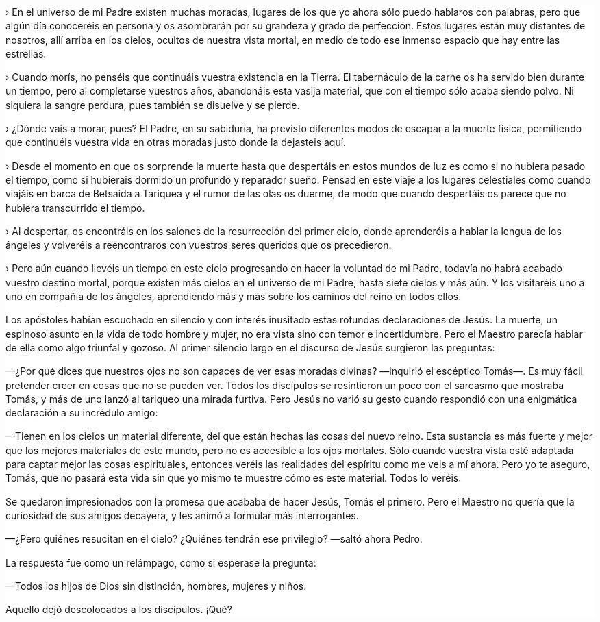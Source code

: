 › En el universo de mi Padre existen muchas moradas, lugares de los que yo ahora sólo puedo hablaros con palabras, pero que algún día conoceréis en persona y os asombrarán por su grandeza y grado de perfección. Estos lugares están muy distantes de nosotros, allí arriba en los cielos, ocultos de nuestra vista mortal, en medio de todo ese inmenso espacio que hay entre las estrellas.

› Cuando morís, no penséis que continuáis vuestra existencia en la Tierra. El tabernáculo de la carne os ha servido bien durante un tiempo, pero al completarse vuestros años, abandonáis esta vasija material, que con el tiempo sólo acaba siendo polvo. Ni siquiera la sangre perdura, pues también se disuelve y se pierde.

› ¿Dónde vais a morar, pues? El Padre, en su sabiduría, ha previsto diferentes modos de escapar a la muerte física, permitiendo que continuéis vuestra vida en otras moradas justo donde la dejasteis aquí.

› Desde el momento en que os sorprende la muerte hasta que despertáis en estos mundos de luz es como si no hubiera pasado el tiempo, como si hubierais dormido un profundo y reparador sueño. Pensad en este viaje a los lugares celestiales como cuando viajáis en barca de Betsaida a Tariquea y el rumor de las olas os duerme, de modo que cuando despertáis os parece que no hubiera transcurrido el tiempo.

› Al despertar, os encontráis en los salones de la resurrección del primer cielo, donde aprenderéis a hablar la lengua de los ángeles y volveréis a reencontraros con vuestros seres queridos que os precedieron.

› Pero aún cuando llevéis un tiempo en este cielo progresando en hacer la voluntad de mi Padre, todavía no habrá acabado vuestro destino mortal, porque existen más cielos en el universo de mi Padre, hasta siete cielos y más aún. Y los visitaréis uno a uno en compañía de los ángeles, aprendiendo más y más sobre los caminos del reino en todos ellos.

Los apóstoles habían escuchado en silencio y con interés inusitado estas rotundas declaraciones de Jesús. La muerte, un espinoso asunto en la vida de todo hombre y mujer, no era vista sino con temor e incertidumbre. Pero el Maestro parecía hablar de ella como algo triunfal y gozoso. Al primer silencio largo en el discurso de Jesús surgieron las preguntas:

—¿Por qué dices que nuestros ojos no son capaces de ver esas moradas divinas? —inquirió el escéptico Tomás—. Es muy fácil pretender creer en cosas que no se pueden ver.
Todos los discípulos se resintieron un poco con el sarcasmo que mostraba Tomás, y más de uno lanzó al tariqueo una mirada furtiva. Pero Jesús no varió su gesto cuando respondió con una enigmática declaración a su incrédulo amigo:

—Tienen en los cielos un material diferente, del que están hechas las cosas del nuevo reino. Esta sustancia es más fuerte y mejor que los mejores materiales de este mundo, pero no es accesible a los ojos mortales. Sólo cuando vuestra vista esté adaptada para captar mejor las cosas espirituales, entonces veréis las realidades del espíritu como me veis a mí ahora. Pero yo te aseguro, Tomás, que no pasará esta vida sin que yo mismo te muestre cómo es este material. Todos lo veréis.

Se quedaron impresionados con la promesa que acababa de hacer Jesús, Tomás el primero. Pero el Maestro no quería que la curiosidad de sus amigos decayera, y les animó a formular más interrogantes.

—¿Pero quiénes resucitan en el cielo? ¿Quiénes tendrán ese privilegio? —saltó ahora Pedro.

La respuesta fue como un relámpago, como si esperase la pregunta:

—Todos los hijos de Dios sin distinción, hombres, mujeres y niños.

Aquello dejó descolocados a los discípulos. ¡Qué?
